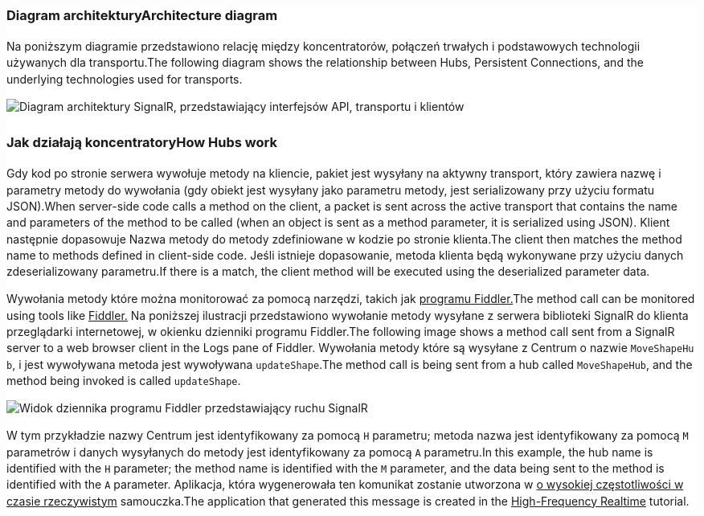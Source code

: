 ### <a name="architecture-diagram"></a><span data-ttu-id="75e52-196">Diagram architektury</span><span class="sxs-lookup"><span data-stu-id="75e52-196">Architecture diagram</span></span>

<span data-ttu-id="75e52-197">Na poniższym diagramie przedstawiono relację między koncentratorów, połączeń trwałych i podstawowych technologii używanych dla transportu.</span><span class="sxs-lookup"><span data-stu-id="75e52-197">The following diagram shows the relationship between Hubs, Persistent Connections, and the underlying technologies used for transports.</span></span>

![Diagram architektury SignalR, przedstawiający interfejsów API, transportu i klientów](introduction-to-signalr/_static/image5.png)

### <a name="how-hubs-work"></a><span data-ttu-id="75e52-199">Jak działają koncentratory</span><span class="sxs-lookup"><span data-stu-id="75e52-199">How Hubs work</span></span>

<span data-ttu-id="75e52-200">Gdy kod po stronie serwera wywołuje metody na kliencie, pakiet jest wysyłany na aktywny transport, który zawiera nazwę i parametry metody do wywołania (gdy obiekt jest wysyłany jako parametru metody, jest serializowany przy użyciu formatu JSON).</span><span class="sxs-lookup"><span data-stu-id="75e52-200">When server-side code calls a method on the client, a packet is sent across the active transport that contains the name and parameters of the method to be called (when an object is sent as a method parameter, it is serialized using JSON).</span></span> <span data-ttu-id="75e52-201">Klient następnie dopasowuje Nazwa metody do metody zdefiniowane w kodzie po stronie klienta.</span><span class="sxs-lookup"><span data-stu-id="75e52-201">The client then matches the method name to methods defined in client-side code.</span></span> <span data-ttu-id="75e52-202">Jeśli istnieje dopasowanie, metoda klienta będą wykonywane przy użyciu danych zdeserializowany parametru.</span><span class="sxs-lookup"><span data-stu-id="75e52-202">If there is a match, the client method will be executed using the deserialized parameter data.</span></span>

<span data-ttu-id="75e52-203">Wywołania metody które można monitorować za pomocą narzędzi, takich jak [programu Fiddler.](http://fiddler2.com/)</span><span class="sxs-lookup"><span data-stu-id="75e52-203">The method call can be monitored using tools like [Fiddler.](http://fiddler2.com/)</span></span> <span data-ttu-id="75e52-204">Na poniższej ilustracji przedstawiono wywołanie metody wysyłane z serwera biblioteki SignalR do klienta przeglądarki internetowej, w okienku dzienniki programu Fiddler.</span><span class="sxs-lookup"><span data-stu-id="75e52-204">The following image shows a method call sent from a SignalR server to a web browser client in the Logs pane of Fiddler.</span></span> <span data-ttu-id="75e52-205">Wywołania metody które są wysyłane z Centrum o nazwie `MoveShapeHub`, i jest wywoływana metoda jest wywoływana `updateShape`.</span><span class="sxs-lookup"><span data-stu-id="75e52-205">The method call is being sent from a hub called `MoveShapeHub`, and the method being invoked is called `updateShape`.</span></span>

![Widok dziennika programu Fiddler przedstawiający ruchu SignalR](introduction-to-signalr/_static/image6.png)

<span data-ttu-id="75e52-207">W tym przykładzie nazwy Centrum jest identyfikowany za pomocą `H` parametru; metoda nazwa jest identyfikowany za pomocą `M` parametrów i danych wysyłanych do metody jest identyfikowany za pomocą `A` parametru.</span><span class="sxs-lookup"><span data-stu-id="75e52-207">In this example, the hub name is identified with the `H` parameter; the method name is identified with the `M` parameter, and the data being sent to the method is identified with the `A` parameter.</span></span> <span data-ttu-id="75e52-208">Aplikacja, która wygenerowała ten komunikat zostanie utworzona w [o wysokiej częstotliwości w czasie rzeczywistym](tutorial-high-frequency-realtime-with-signalr.md) samouczka.</span><span class="sxs-lookup"><span data-stu-id="75e52-208">The application that generated this message is created in the [High-Frequency Realtime](tutorial-high-frequency-realtime-with-signalr.md) tutorial.</span></span>
